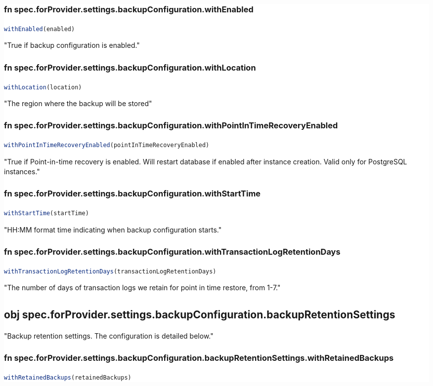 ### fn spec.forProvider.settings.backupConfiguration.withEnabled

```ts
withEnabled(enabled)
```

"True if backup configuration is enabled."

### fn spec.forProvider.settings.backupConfiguration.withLocation

```ts
withLocation(location)
```

"The region where the backup will be stored"

### fn spec.forProvider.settings.backupConfiguration.withPointInTimeRecoveryEnabled

```ts
withPointInTimeRecoveryEnabled(pointInTimeRecoveryEnabled)
```

"True if Point-in-time recovery is enabled. Will restart database if enabled after instance creation. Valid only for PostgreSQL instances."

### fn spec.forProvider.settings.backupConfiguration.withStartTime

```ts
withStartTime(startTime)
```

"HH:MM format time indicating when backup configuration starts."

### fn spec.forProvider.settings.backupConfiguration.withTransactionLogRetentionDays

```ts
withTransactionLogRetentionDays(transactionLogRetentionDays)
```

"The number of days of transaction logs we retain for point in time restore, from 1-7."

## obj spec.forProvider.settings.backupConfiguration.backupRetentionSettings

"Backup retention settings. The configuration is detailed below."

### fn spec.forProvider.settings.backupConfiguration.backupRetentionSettings.withRetainedBackups

```ts
withRetainedBackups(retainedBackups)
```
